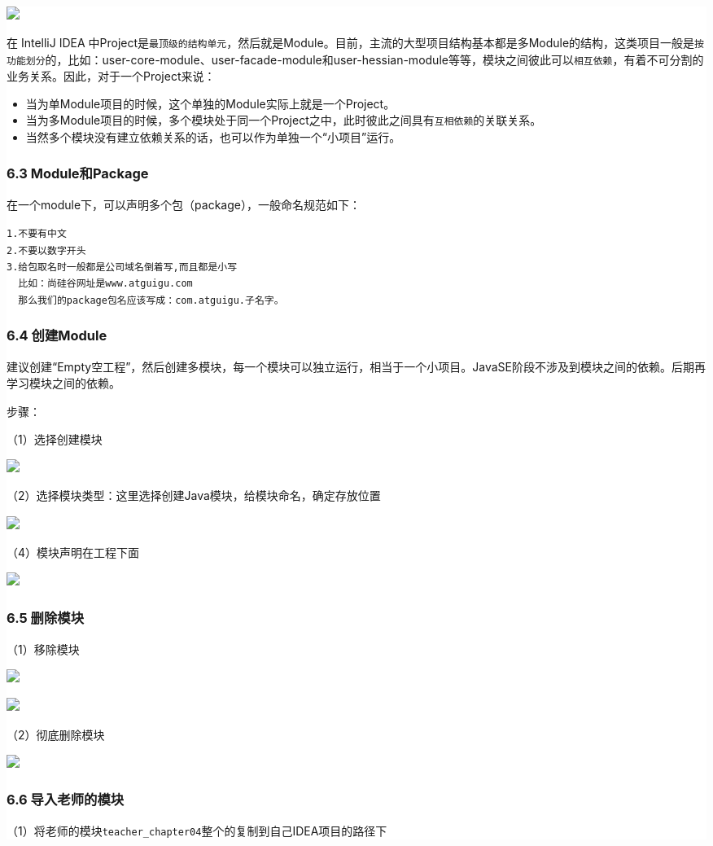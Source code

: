 ![](https://raw.githubusercontent.com/BaihlUp/Figurebed/master/2024/202406301308632.png)

在 IntelliJ IDEA 中Project是`最顶级的结构单元`，然后就是Module。目前，主流的大型项目结构基本都是多Module的结构，这类项目一般是`按功能划分`的，比如：user-core-module、user-facade-module和user-hessian-module等等，模块之间彼此可以`相互依赖`，有着不可分割的业务关系。因此，对于一个Project来说：

- 当为单Module项目的时候，这个单独的Module实际上就是一个Project。
- 当为多Module项目的时候，多个模块处于同一个Project之中，此时彼此之间具有`互相依赖`的关联关系。
- 当然多个模块没有建立依赖关系的话，也可以作为单独一个“小项目”运行。

### 6.3 Module和Package

在一个module下，可以声明多个包（package），一般命名规范如下：

```
1.不要有中文
2.不要以数字开头
3.给包取名时一般都是公司域名倒着写,而且都是小写
  比如：尚硅谷网址是www.atguigu.com
  那么我们的package包名应该写成：com.atguigu.子名字。
```

### 6.4 创建Module

建议创建“Empty空工程”，然后创建多模块，每一个模块可以独立运行，相当于一个小项目。JavaSE阶段不涉及到模块之间的依赖。后期再学习模块之间的依赖。

步骤：

（1）选择创建模块

![](https://raw.githubusercontent.com/BaihlUp/Figurebed/master/2024/202406301308633.png)

（2）选择模块类型：这里选择创建Java模块，给模块命名，确定存放位置

![](https://raw.githubusercontent.com/BaihlUp/Figurebed/master/2024/202406301308634.png)

（4）模块声明在工程下面

![](https://raw.githubusercontent.com/BaihlUp/Figurebed/master/2024/202406301308635.png)

### 6.5 删除模块

（1）移除模块

![](https://raw.githubusercontent.com/BaihlUp/Figurebed/master/2024/202406301308636.png)

![](https://raw.githubusercontent.com/BaihlUp/Figurebed/master/2024/202406301308637.png)

（2）彻底删除模块

![](https://raw.githubusercontent.com/BaihlUp/Figurebed/master/2024/202406301308638.png)

### 6.6 导入老师的模块

（1）将老师的模块`teacher_chapter04`整个的复制到自己IDEA项目的路径下
